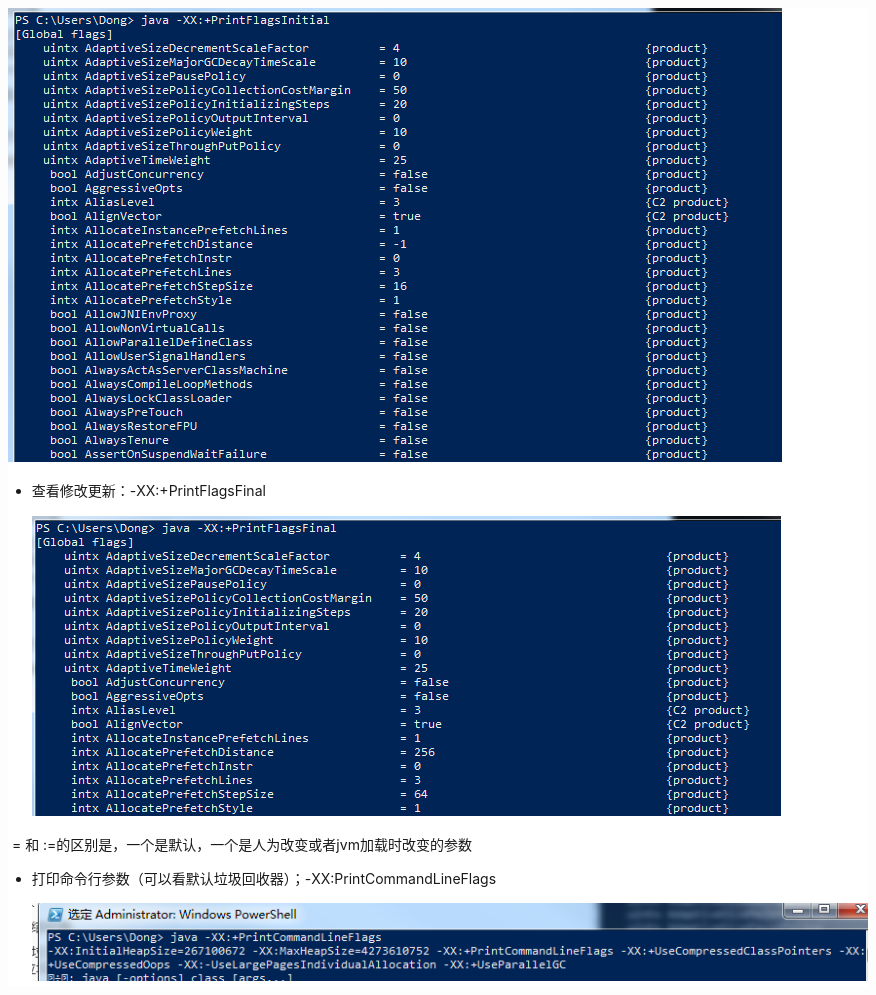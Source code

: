   ![](printflagsinitial.png)

* 查看修改更新：-XX:+PrintFlagsFinal

  ![](printflagsfinal.png)

​     = 和 :=的区别是，一个是默认，一个是人为改变或者jvm加载时改变的参数

* 打印命令行参数（可以看默认垃圾回收器）；-XX:PrintCommandLineFlags

  ![](printcommandlineflags.png)
